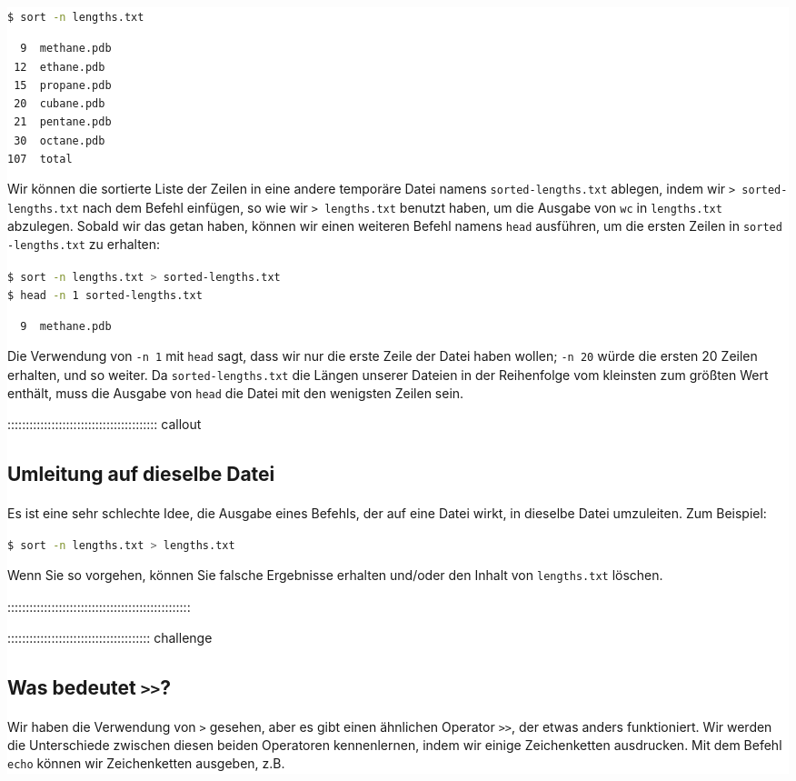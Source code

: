 ```bash
$ sort -n lengths.txt
```

```output
  9  methane.pdb
 12  ethane.pdb
 15  propane.pdb
 20  cubane.pdb
 21  pentane.pdb
 30  octane.pdb
107  total
```

Wir können die sortierte Liste der Zeilen in eine andere temporäre Datei namens
`sorted-lengths.txt` ablegen, indem wir `> sorted-lengths.txt` nach dem Befehl einfügen,
so wie wir `> lengths.txt` benutzt haben, um die Ausgabe von `wc` in `lengths.txt`
abzulegen. Sobald wir das getan haben, können wir einen weiteren Befehl namens `head`
ausführen, um die ersten Zeilen in `sorted-lengths.txt` zu erhalten:

```bash
$ sort -n lengths.txt > sorted-lengths.txt
$ head -n 1 sorted-lengths.txt
```

```output
  9  methane.pdb
```

Die Verwendung von `-n 1` mit `head` sagt, dass wir nur die erste Zeile der Datei haben
wollen; `-n 20` würde die ersten 20 Zeilen erhalten, und so weiter. Da
`sorted-lengths.txt` die Längen unserer Dateien in der Reihenfolge vom kleinsten zum
größten Wert enthält, muss die Ausgabe von `head` die Datei mit den wenigsten Zeilen
sein.

::::::::::::::::::::::::::::::::::::::::: callout

## Umleitung auf dieselbe Datei

Es ist eine sehr schlechte Idee, die Ausgabe eines Befehls, der auf eine Datei wirkt, in
dieselbe Datei umzuleiten. Zum Beispiel:

```bash
$ sort -n lengths.txt > lengths.txt
```

Wenn Sie so vorgehen, können Sie falsche Ergebnisse erhalten und/oder den Inhalt von
`lengths.txt` löschen.


::::::::::::::::::::::::::::::::::::::::::::::::::

::::::::::::::::::::::::::::::::::::::: challenge

## Was bedeutet `>>`?

Wir haben die Verwendung von `>` gesehen, aber es gibt einen ähnlichen Operator `>>`,
der etwas anders funktioniert. Wir werden die Unterschiede zwischen diesen beiden
Operatoren kennenlernen, indem wir einige Zeichenketten ausdrucken. Mit dem Befehl
`echo` können wir Zeichenketten ausgeben, z.B.
